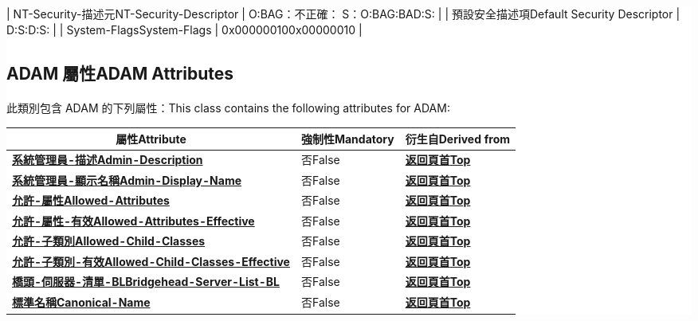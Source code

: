 | <span data-ttu-id="22b83-469">NT-Security-描述元</span><span class="sxs-lookup"><span data-stu-id="22b83-469">NT-Security-Descriptor</span></span>      | <span data-ttu-id="22b83-470">O:BAG：不正確： S：</span><span class="sxs-lookup"><span data-stu-id="22b83-470">O:BAG:BAD:S:</span></span>                                                              |
| <span data-ttu-id="22b83-471">預設安全描述項</span><span class="sxs-lookup"><span data-stu-id="22b83-471">Default Security Descriptor</span></span> | <span data-ttu-id="22b83-472">D:S:</span><span class="sxs-lookup"><span data-stu-id="22b83-472">D:S:</span></span>                                                                      |
| <span data-ttu-id="22b83-473">System-Flags</span><span class="sxs-lookup"><span data-stu-id="22b83-473">System-Flags</span></span>                | <span data-ttu-id="22b83-474">0x00000010</span><span class="sxs-lookup"><span data-stu-id="22b83-474">0x00000010</span></span>                                                                |



## <a name="adam-attributes"></a><span data-ttu-id="22b83-475">ADAM 屬性</span><span class="sxs-lookup"><span data-stu-id="22b83-475">ADAM Attributes</span></span>

<span data-ttu-id="22b83-476">此類別包含 ADAM 的下列屬性：</span><span class="sxs-lookup"><span data-stu-id="22b83-476">This class contains the following attributes for ADAM:</span></span>



| <span data-ttu-id="22b83-477">屬性</span><span class="sxs-lookup"><span data-stu-id="22b83-477">Attribute</span></span>                                                                   | <span data-ttu-id="22b83-478">強制性</span><span class="sxs-lookup"><span data-stu-id="22b83-478">Mandatory</span></span> | <span data-ttu-id="22b83-479">衍生自</span><span class="sxs-lookup"><span data-stu-id="22b83-479">Derived from</span></span>                                              |
|-----------------------------------------------------------------------------|-----------|-----------------------------------------------------------|
| [<span data-ttu-id="22b83-480">**系統管理員-描述**</span><span class="sxs-lookup"><span data-stu-id="22b83-480">**Admin-Description**</span></span>](a-admindescription.md)                             | <span data-ttu-id="22b83-481">否</span><span class="sxs-lookup"><span data-stu-id="22b83-481">False</span></span>     | [<span data-ttu-id="22b83-482">**返回頁首**</span><span class="sxs-lookup"><span data-stu-id="22b83-482">**Top**</span></span>](c-top.md)<br/>                           |
| [<span data-ttu-id="22b83-483">**系統管理員-顯示名稱**</span><span class="sxs-lookup"><span data-stu-id="22b83-483">**Admin-Display-Name**</span></span>](a-admindisplayname.md)                            | <span data-ttu-id="22b83-484">否</span><span class="sxs-lookup"><span data-stu-id="22b83-484">False</span></span>     | [<span data-ttu-id="22b83-485">**返回頁首**</span><span class="sxs-lookup"><span data-stu-id="22b83-485">**Top**</span></span>](c-top.md)<br/>                           |
| [<span data-ttu-id="22b83-486">**允許-屬性**</span><span class="sxs-lookup"><span data-stu-id="22b83-486">**Allowed-Attributes**</span></span>](a-allowedattributes.md)                           | <span data-ttu-id="22b83-487">否</span><span class="sxs-lookup"><span data-stu-id="22b83-487">False</span></span>     | [<span data-ttu-id="22b83-488">**返回頁首**</span><span class="sxs-lookup"><span data-stu-id="22b83-488">**Top**</span></span>](c-top.md)<br/>                           |
| [<span data-ttu-id="22b83-489">**允許-屬性-有效**</span><span class="sxs-lookup"><span data-stu-id="22b83-489">**Allowed-Attributes-Effective**</span></span>](a-allowedattributeseffective.md)        | <span data-ttu-id="22b83-490">否</span><span class="sxs-lookup"><span data-stu-id="22b83-490">False</span></span>     | [<span data-ttu-id="22b83-491">**返回頁首**</span><span class="sxs-lookup"><span data-stu-id="22b83-491">**Top**</span></span>](c-top.md)<br/>                           |
| [<span data-ttu-id="22b83-492">**允許-子類別**</span><span class="sxs-lookup"><span data-stu-id="22b83-492">**Allowed-Child-Classes**</span></span>](a-allowedchildclasses.md)                      | <span data-ttu-id="22b83-493">否</span><span class="sxs-lookup"><span data-stu-id="22b83-493">False</span></span>     | [<span data-ttu-id="22b83-494">**返回頁首**</span><span class="sxs-lookup"><span data-stu-id="22b83-494">**Top**</span></span>](c-top.md)<br/>                           |
| [<span data-ttu-id="22b83-495">**允許-子類別-有效**</span><span class="sxs-lookup"><span data-stu-id="22b83-495">**Allowed-Child-Classes-Effective**</span></span>](a-allowedchildclasseseffective.md)   | <span data-ttu-id="22b83-496">否</span><span class="sxs-lookup"><span data-stu-id="22b83-496">False</span></span>     | [<span data-ttu-id="22b83-497">**返回頁首**</span><span class="sxs-lookup"><span data-stu-id="22b83-497">**Top**</span></span>](c-top.md)<br/>                           |
| [<span data-ttu-id="22b83-498">**橋頭-伺服器-清單-BL**</span><span class="sxs-lookup"><span data-stu-id="22b83-498">**Bridgehead-Server-List-BL**</span></span>](a-bridgeheadserverlistbl.md)               | <span data-ttu-id="22b83-499">否</span><span class="sxs-lookup"><span data-stu-id="22b83-499">False</span></span>     | [<span data-ttu-id="22b83-500">**返回頁首**</span><span class="sxs-lookup"><span data-stu-id="22b83-500">**Top**</span></span>](c-top.md)<br/>                           |
| [<span data-ttu-id="22b83-501">**標準名稱**</span><span class="sxs-lookup"><span data-stu-id="22b83-501">**Canonical-Name**</span></span>](a-canonicalname.md)                                   | <span data-ttu-id="22b83-502">否</span><span class="sxs-lookup"><span data-stu-id="22b83-502">False</span></span>     | [<span data-ttu-id="22b83-503">**返回頁首**</span><span class="sxs-lookup"><span data-stu-id="22b83-503">**Top**</span></span>](c-top.md)<br/>                           |